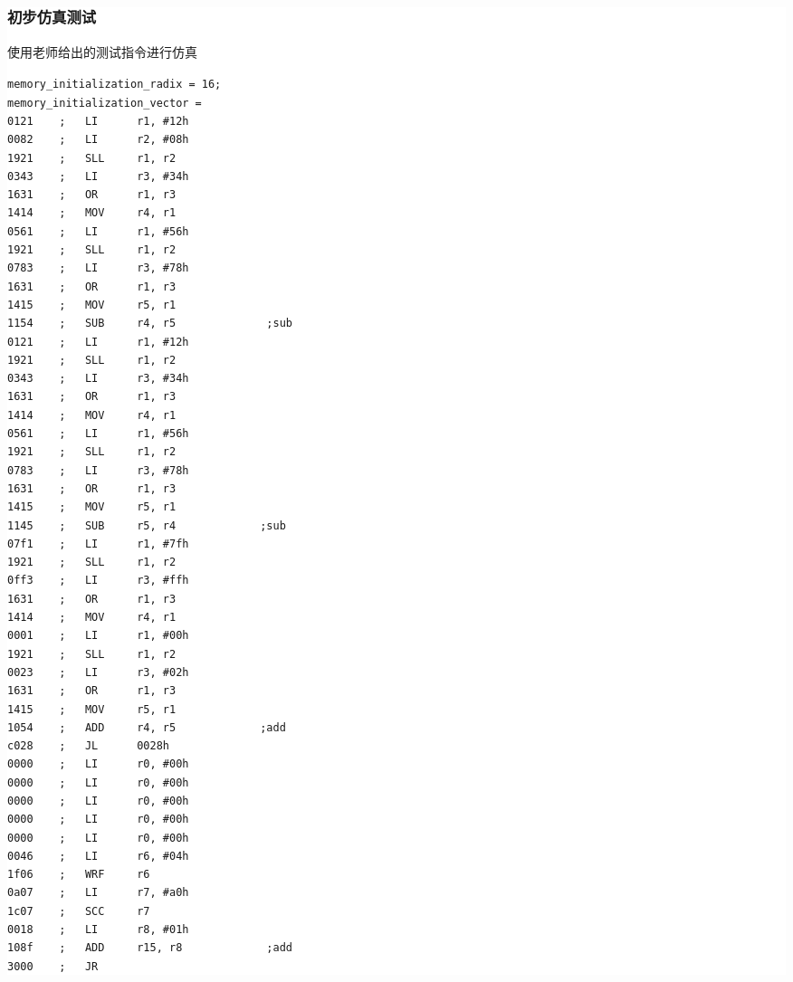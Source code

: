 ### 初步仿真测试

使用老师给出的测试指令进行仿真

```
memory_initialization_radix = 16;
memory_initialization_vector =
0121    ;   LI      r1, #12h
0082    ;   LI      r2, #08h
1921    ;   SLL     r1, r2 
0343    ;   LI      r3, #34h
1631    ;   OR      r1, r3
1414    ;   MOV     r4, r1
0561    ;   LI      r1, #56h
1921    ;   SLL     r1, r2 
0783    ;   LI      r3, #78h
1631    ;   OR      r1, r3
1415    ;   MOV     r5, r1
1154    ;   SUB     r4, r5              ;sub
0121    ;   LI      r1, #12h
1921    ;   SLL     r1, r2 
0343    ;   LI      r3, #34h
1631    ;   OR      r1, r3
1414    ;   MOV     r4, r1
0561    ;   LI      r1, #56h
1921    ;   SLL     r1, r2 
0783    ;   LI      r3, #78h
1631    ;   OR      r1, r3
1415    ;   MOV     r5, r1
1145    ;   SUB     r5, r4             ;sub
07f1    ;   LI      r1, #7fh
1921    ;   SLL     r1, r2 
0ff3    ;   LI      r3, #ffh
1631    ;   OR      r1, r3
1414    ;   MOV     r4, r1
0001    ;   LI      r1, #00h
1921    ;   SLL     r1, r2 
0023    ;   LI      r3, #02h
1631    ;   OR      r1, r3
1415    ;   MOV     r5, r1
1054    ;   ADD     r4, r5             ;add
c028    ;   JL      0028h
0000    ;   LI      r0, #00h
0000    ;   LI      r0, #00h
0000    ;   LI      r0, #00h
0000    ;   LI      r0, #00h
0000    ;   LI      r0, #00h
0046    ;   LI      r6, #04h
1f06    ;   WRF     r6
0a07    ;   LI      r7, #a0h
1c07    ;   SCC     r7
0018    ;   LI      r8, #01h
108f    ;   ADD     r15, r8             ;add
3000    ;   JR

```
